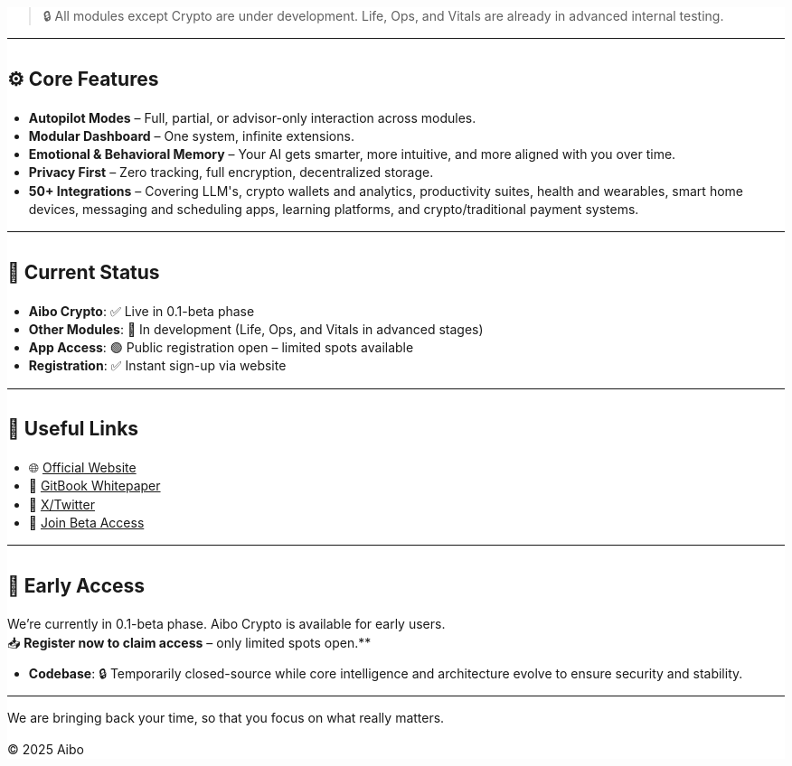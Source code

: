 > 🔒 All modules except Crypto are under development. Life, Ops, and Vitals are already in advanced internal testing.


---


## ⚙️ Core Features

- **Autopilot Modes** – Full, partial, or advisor-only interaction across modules.
- **Modular Dashboard** – One system, infinite extensions.
- **Emotional & Behavioral Memory** – Your AI gets smarter, more intuitive, and more aligned with you over time.
- **Privacy First** – Zero tracking, full encryption, decentralized storage.
- **50+ Integrations** – Covering LLM's, crypto wallets and analytics, productivity suites, health and wearables, smart home devices, messaging and scheduling apps, learning platforms, and crypto/traditional payment systems.


---


## 🚀 Current Status

- **Aibo Crypto**: ✅ Live in 0.1-beta phase
- **Other Modules**: 🔧 In development (Life, Ops, and Vitals in advanced stages)
- **App Access**: 🟢 Public registration open – limited spots available
- **Registration**: ✅ Instant sign-up via website


---


## 📎 Useful Links

- 🌐 [Official Website](https://aibo.network) 
- 📘 [GitBook Whitepaper](https://app.gitbook.com/o/iA3GcixW1c4Yq6OU5kX4/s/3CqteFpIynbcJ5NzK650/modules/aibo-dashboard)
- 🧠 [X/Twitter](https://x.com/yourAibo)
- 🧪 [Join Beta Access](#) 


---


## 📨 Early Access

We’re currently in 0.1-beta phase. Aibo Crypto is available for early users.  
📥 **Register now to claim access** – only limited spots open.**

- **Codebase**: 🔒 Temporarily closed-source while core intelligence and architecture evolve to ensure security and stability.


---


We are bringing back your time, so that you focus on what really matters.



© 2025 Aibo 
